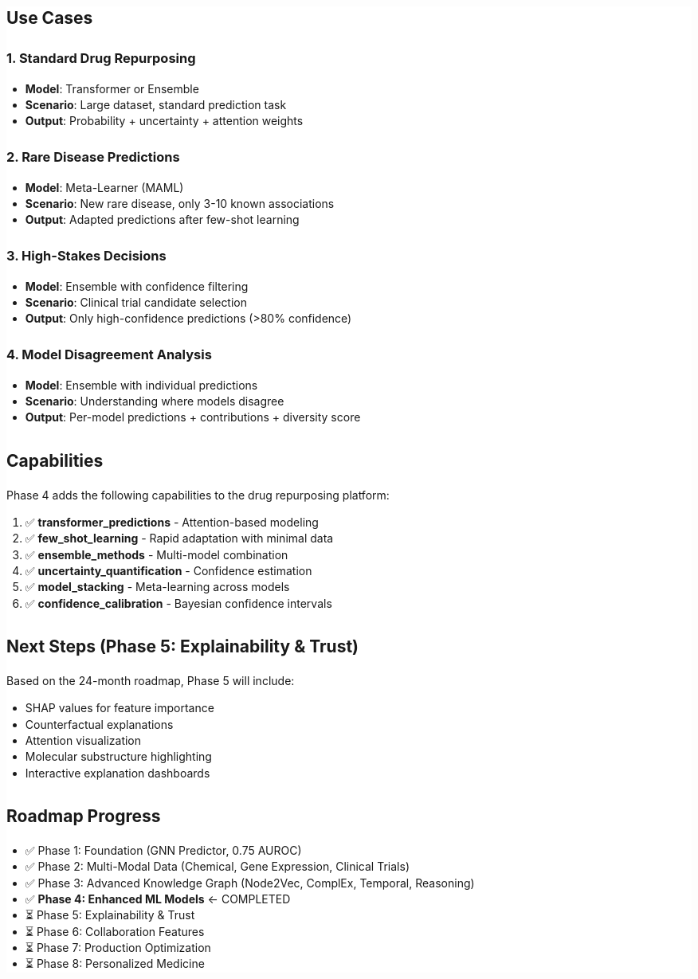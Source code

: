 ## Use Cases

### 1. Standard Drug Repurposing
- **Model**: Transformer or Ensemble
- **Scenario**: Large dataset, standard prediction task
- **Output**: Probability + uncertainty + attention weights

### 2. Rare Disease Predictions
- **Model**: Meta-Learner (MAML)
- **Scenario**: New rare disease, only 3-10 known associations
- **Output**: Adapted predictions after few-shot learning

### 3. High-Stakes Decisions
- **Model**: Ensemble with confidence filtering
- **Scenario**: Clinical trial candidate selection
- **Output**: Only high-confidence predictions (>80% confidence)

### 4. Model Disagreement Analysis
- **Model**: Ensemble with individual predictions
- **Scenario**: Understanding where models disagree
- **Output**: Per-model predictions + contributions + diversity score

## Capabilities

Phase 4 adds the following capabilities to the drug repurposing platform:

1. ✅ **transformer_predictions** - Attention-based modeling
2. ✅ **few_shot_learning** - Rapid adaptation with minimal data
3. ✅ **ensemble_methods** - Multi-model combination
4. ✅ **uncertainty_quantification** - Confidence estimation
5. ✅ **model_stacking** - Meta-learning across models
6. ✅ **confidence_calibration** - Bayesian confidence intervals

## Next Steps (Phase 5: Explainability & Trust)

Based on the 24-month roadmap, Phase 5 will include:
- SHAP values for feature importance
- Counterfactual explanations
- Attention visualization
- Molecular substructure highlighting
- Interactive explanation dashboards

## Roadmap Progress

- ✅ Phase 1: Foundation (GNN Predictor, 0.75 AUROC)
- ✅ Phase 2: Multi-Modal Data (Chemical, Gene Expression, Clinical Trials)
- ✅ Phase 3: Advanced Knowledge Graph (Node2Vec, ComplEx, Temporal, Reasoning)
- ✅ **Phase 4: Enhanced ML Models** ← COMPLETED
- ⏳ Phase 5: Explainability & Trust
- ⏳ Phase 6: Collaboration Features
- ⏳ Phase 7: Production Optimization
- ⏳ Phase 8: Personalized Medicine

